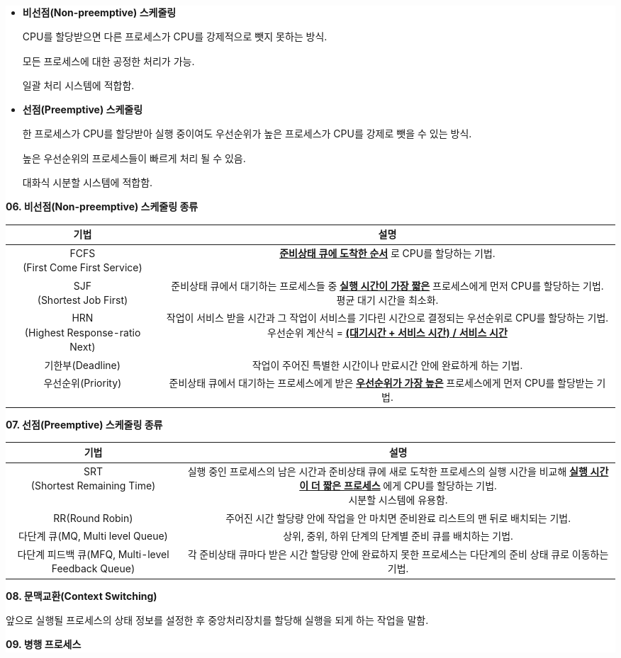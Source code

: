   

* **비선점(Non-preemptive) 스케줄링**

  CPU를 할당받으면 다른 프로세스가 CPU를 강제적으로 뺏지 못하는 방식.

  모든 프로세스에 대한 공정한 처리가 가능.

  일괄 처리 시스템에 적합함.

  

* **선점(Preemptive) 스케줄링**

  한 프로세스가 CPU를 할당받아 실행 중이여도 우선순위가 높은 프로세스가 CPU를 강제로 뺏을 수 있는 방식.

  높은 우선순위의 프로세스들이 빠르게 처리 될 수 있음.

  대화식 시분할 시스템에 적합함.





**06. 비선점(Non-preemptive) 스케줄링 종류**

|                  기법                  |                             설명                             |
| :------------------------------------: | :----------------------------------------------------------: |
|  FCFS<br />(First Come First Service)  | **<u>준비상태 큐에 도착한 순서</u>** 로 CPU를 할당하는 기법. |
|     SJF<br />(Shortest Job First)      | 준비상태 큐에서 대기하는 프로세스들 중 **<u>실행 시간이 가장 짧은</u>** 프로세스에게 먼저 CPU를 할당하는 기법.<br />평균 대기 시간을 최소화. |
| HRN<br />(Highest Response-ratio Next) | 작업이 서비스 받을 시간과 그 작업이 서비스를 기다린 시간으로 결정되는 우선순위로 CPU를 할당하는 기법.<br />우선순위 계산식 = **<u>(대기시간 + 서비스 시간) / 서비스 시간</u>** |
|            기한부(Deadline)            | 작업이 주어진 특별한 시간이나 만료시간 안에 완료하게 하는 기법. |
|           우선순위(Priority)           | 준비상태 큐에서 대기하는 프로세스에게 받은 **<u>우선순위가 가장 높은</u>** 프로세스에게 먼저 CPU를 할당받는 기법. |





**07. 선점(Preemptive) 스케줄링 종류**

|                       기법                        |                             설명                             |
| :-----------------------------------------------: | :----------------------------------------------------------: |
|        SRT<br />(Shortest Remaining Time)         | 실행 중인 프로세스의 남은 시간과 준비상태 큐에 새로 도착한 프로세스의 실행 시간을 비교해 **<u>실행 시간이 더 짧은 프로세스</u>** 에게 CPU를 할당하는 기법.<br />시분할 시스템에 유용함. |
|                  RR(Round Robin)                  | 주어진 시간 할당량 안에 작업을 안 마치면 준비완료 리스트의 맨 뒤로 배치되는 기법. |
|         다단계 큐(MQ, Multi level Queue)          |   상위, 중위, 하위 단계의 단계별 준비 큐를 배치하는 기법.    |
| 다단계 피드백 큐(MFQ, Multi-level Feedback Queue) | 각 준비상태 큐마다 받은 시간 할당량 안에 완료하지 못한 프로세스는 다단계의 준비 상태 큐로 이동하는 기법. |





**08. 문맥교환(Context Switching)**

앞으로 실행될 프로세스의 상태 정보를 설정한 후 중앙처리장치를 할당해 실행을 되게 하는 작업을 말함.





**09. 병행 프로세스**
